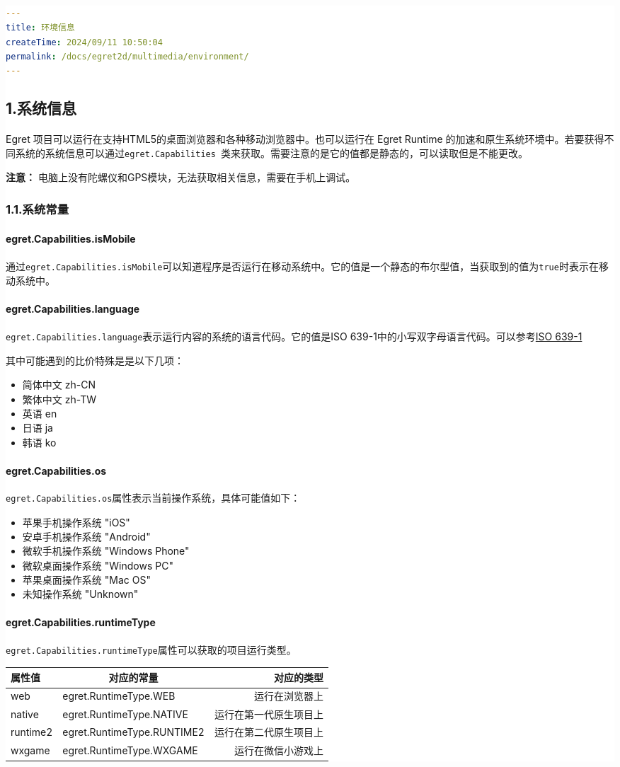 ```yaml
---
title: 环境信息
createTime: 2024/09/11 10:50:04
permalink: /docs/egret2d/multimedia/environment/
---
```


## 1.系统信息
Egret 项目可以运行在支持HTML5的桌面浏览器和各种移动浏览器中。也可以运行在 Egret Runtime 的加速和原生系统环境中。若要获得不同系统的系统信息可以通过`egret.Capabilities `类来获取。需要注意的是它的值都是静态的，可以读取但是不能更改。

**注意：** 电脑上没有陀螺仪和GPS模块，无法获取相关信息，需要在手机上调试。

### 1.1.系统常量

#### egret.Capabilities.isMobile
通过`egret.Capabilities.isMobile`可以知道程序是否运行在移动系统中。它的值是一个静态的布尔型值，当获取到的值为`true`时表示在移动系统中。

#### egret.Capabilities.language
`egret.Capabilities.language`表示运行内容的系统的语言代码。它的值是ISO 639-1中的小写双字母语言代码。可以参考[ISO 639-1](http://baike.baidu.com/link?url=me8UVbWB-oLjVT_fyxTqPwzf4cagZroNFfbiZy0Meo3VnACeZOup5vabLqoRaDwozxGm-dx600XBZRRV34pkca#2)

其中可能遇到的比价特殊是是以下几项：

* 简体中文 zh-CN
* 繁体中文 zh-TW
* 英语 en
* 日语 ja
* 韩语 ko

#### egret.Capabilities.os
`egret.Capabilities.os`属性表示当前操作系统，具体可能值如下：

* 苹果手机操作系统 "iOS"
* 安卓手机操作系统 "Android"
* 微软手机操作系统 "Windows Phone"
* 微软桌面操作系统 "Windows PC"
* 苹果桌面操作系统 "Mac OS"
* 未知操作系统 "Unknown"

#### egret.Capabilities.runtimeType
`egret.Capabilities.runtimeType`属性可以获取的项目运行类型。

| 属性值  |对应的常量 |对应的类型 |
|:-------------|-------------|-------------:|
|web| egret.RuntimeType.WEB | 运行在浏览器上|
|native| egret.RuntimeType.NATIVE | 运行在第一代原生项目上|
|runtime2| egret.RuntimeType.RUNTIME2 | 运行在第二代原生项目上|
|wxgame| egret.RuntimeType.WXGAME | 运行在微信小游戏上|
